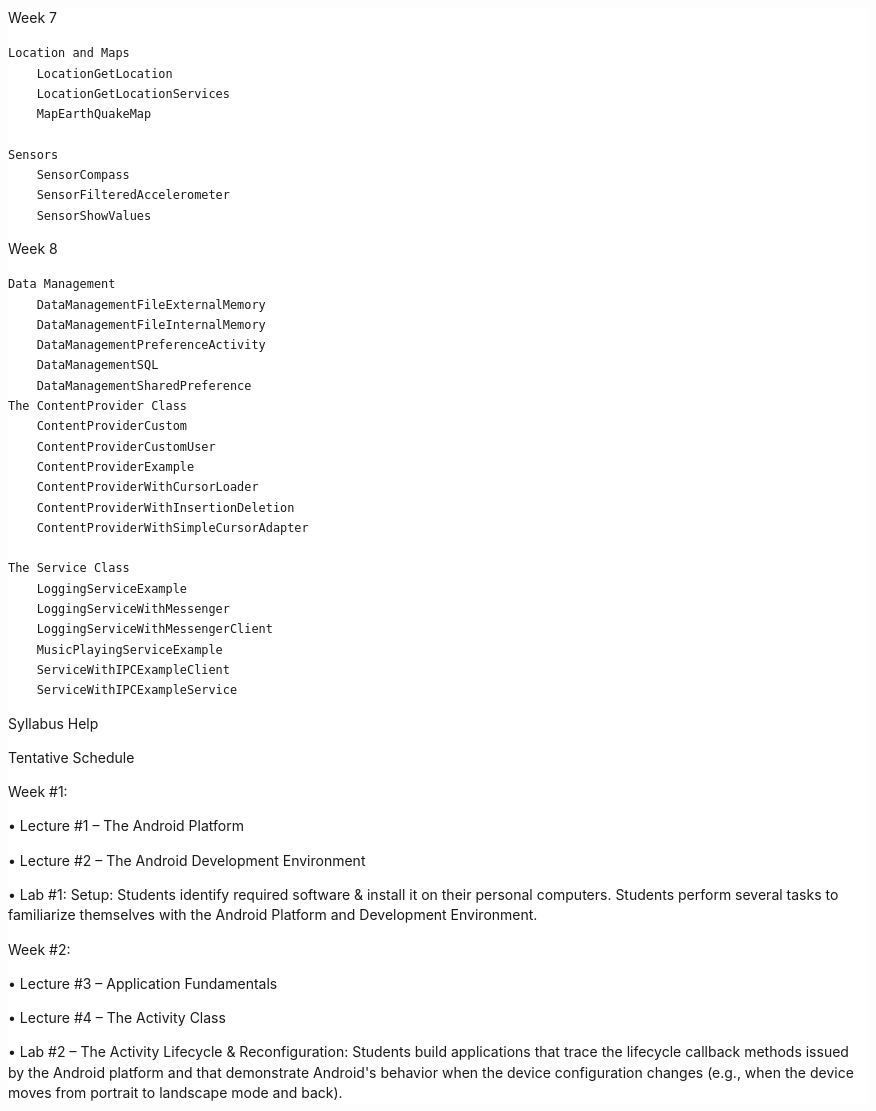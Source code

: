 Week 7

    Location and Maps
        LocationGetLocation
        LocationGetLocationServices
        MapEarthQuakeMap

    Sensors
        SensorCompass
        SensorFilteredAccelerometer
        SensorShowValues

Week 8

    Data Management
        DataManagementFileExternalMemory
        DataManagementFileInternalMemory
        DataManagementPreferenceActivity
        DataManagementSQL
        DataManagementSharedPreference
    The ContentProvider Class
        ContentProviderCustom
        ContentProviderCustomUser
        ContentProviderExample
        ContentProviderWithCursorLoader
        ContentProviderWithInsertionDeletion
        ContentProviderWithSimpleCursorAdapter

    The Service Class
        LoggingServiceExample
        LoggingServiceWithMessenger
        LoggingServiceWithMessengerClient
        MusicPlayingServiceExample
        ServiceWithIPCExampleClient
        ServiceWithIPCExampleService


 Syllabus Help

Tentative Schedule

Week #1:

•  Lecture #1 – The Android Platform

•  Lecture #2 – The Android Development Environment

•  Lab #1: Setup: Students identify required software & install it on their personal computers.  Students perform several tasks to familiarize themselves with the Android Platform and Development Environment. 

Week #2:

•  Lecture #3 – Application Fundamentals

•  Lecture #4 – The Activity Class

•  Lab #2 – The Activity Lifecycle & Reconfiguration: Students build applications that trace the lifecycle callback methods issued by the Android platform and that demonstrate Android's behavior when the device configuration changes (e.g., when the device moves from portrait to landscape mode and back).

